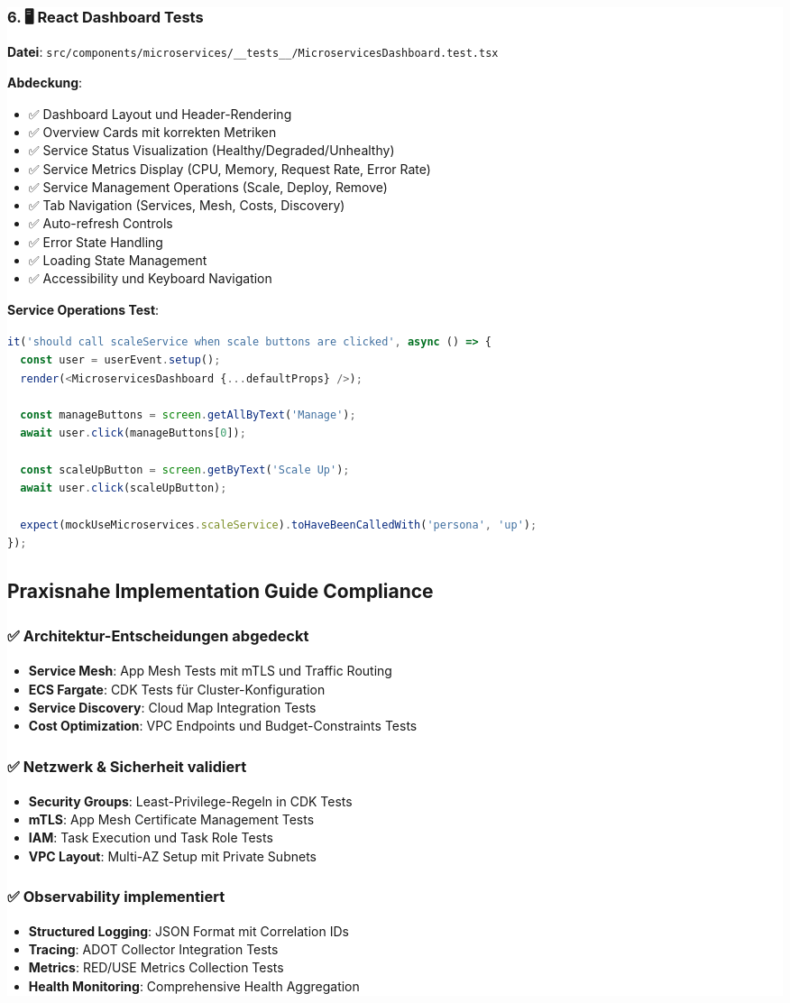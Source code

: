 ### 6. 🖥️ React Dashboard Tests

**Datei**: `src/components/microservices/__tests__/MicroservicesDashboard.test.tsx`

**Abdeckung**:
- ✅ Dashboard Layout und Header-Rendering
- ✅ Overview Cards mit korrekten Metriken
- ✅ Service Status Visualization (Healthy/Degraded/Unhealthy)
- ✅ Service Metrics Display (CPU, Memory, Request Rate, Error Rate)
- ✅ Service Management Operations (Scale, Deploy, Remove)
- ✅ Tab Navigation (Services, Mesh, Costs, Discovery)
- ✅ Auto-refresh Controls
- ✅ Error State Handling
- ✅ Loading State Management
- ✅ Accessibility und Keyboard Navigation

**Service Operations Test**:
```typescript
it('should call scaleService when scale buttons are clicked', async () => {
  const user = userEvent.setup();
  render(<MicroservicesDashboard {...defaultProps} />);

  const manageButtons = screen.getAllByText('Manage');
  await user.click(manageButtons[0]);

  const scaleUpButton = screen.getByText('Scale Up');
  await user.click(scaleUpButton);

  expect(mockUseMicroservices.scaleService).toHaveBeenCalledWith('persona', 'up');
});
```

## Praxisnahe Implementation Guide Compliance

### ✅ Architektur-Entscheidungen abgedeckt
- **Service Mesh**: App Mesh Tests mit mTLS und Traffic Routing
- **ECS Fargate**: CDK Tests für Cluster-Konfiguration
- **Service Discovery**: Cloud Map Integration Tests
- **Cost Optimization**: VPC Endpoints und Budget-Constraints Tests

### ✅ Netzwerk & Sicherheit validiert
- **Security Groups**: Least-Privilege-Regeln in CDK Tests
- **mTLS**: App Mesh Certificate Management Tests
- **IAM**: Task Execution und Task Role Tests
- **VPC Layout**: Multi-AZ Setup mit Private Subnets

### ✅ Observability implementiert
- **Structured Logging**: JSON Format mit Correlation IDs
- **Tracing**: ADOT Collector Integration Tests
- **Metrics**: RED/USE Metrics Collection Tests
- **Health Monitoring**: Comprehensive Health Aggregation
